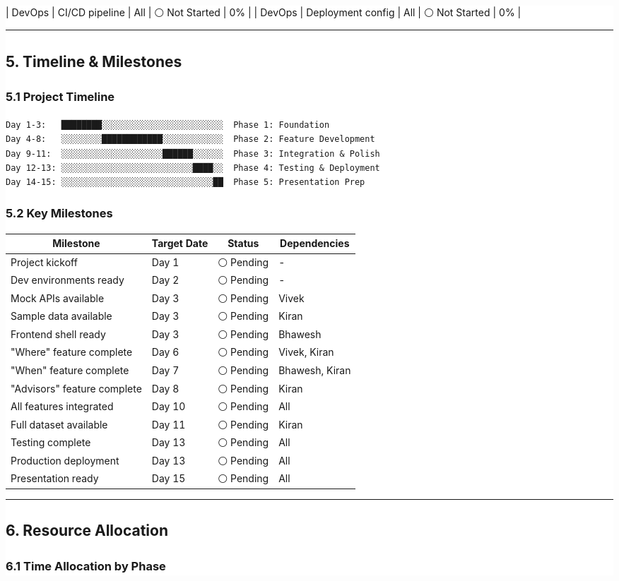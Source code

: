 | DevOps | CI/CD pipeline | All | ⚪ Not Started | 0% |
| DevOps | Deployment config | All | ⚪ Not Started | 0% |

---

## 5. Timeline & Milestones

### 5.1 Project Timeline

```
Day 1-3:   ████████░░░░░░░░░░░░░░░░░░░░░░░░  Phase 1: Foundation
Day 4-8:   ░░░░░░░░████████████░░░░░░░░░░░░  Phase 2: Feature Development
Day 9-11:  ░░░░░░░░░░░░░░░░░░░░██████░░░░░░  Phase 3: Integration & Polish
Day 12-13: ░░░░░░░░░░░░░░░░░░░░░░░░░░████░░  Phase 4: Testing & Deployment
Day 14-15: ░░░░░░░░░░░░░░░░░░░░░░░░░░░░░░██  Phase 5: Presentation Prep
```

### 5.2 Key Milestones

| Milestone | Target Date | Status | Dependencies |
|-----------|-------------|--------|--------------|
| Project kickoff | Day 1 | ⚪ Pending | - |
| Dev environments ready | Day 2 | ⚪ Pending | - |
| Mock APIs available | Day 3 | ⚪ Pending | Vivek |
| Sample data available | Day 3 | ⚪ Pending | Kiran |
| Frontend shell ready | Day 3 | ⚪ Pending | Bhawesh |
| "Where" feature complete | Day 6 | ⚪ Pending | Vivek, Kiran |
| "When" feature complete | Day 7 | ⚪ Pending | Bhawesh, Kiran |
| "Advisors" feature complete | Day 8 | ⚪ Pending | Kiran |
| All features integrated | Day 10 | ⚪ Pending | All |
| Full dataset available | Day 11 | ⚪ Pending | Kiran |
| Testing complete | Day 13 | ⚪ Pending | All |
| Production deployment | Day 13 | ⚪ Pending | All |
| Presentation ready | Day 15 | ⚪ Pending | All |

---

## 6. Resource Allocation

### 6.1 Time Allocation by Phase
